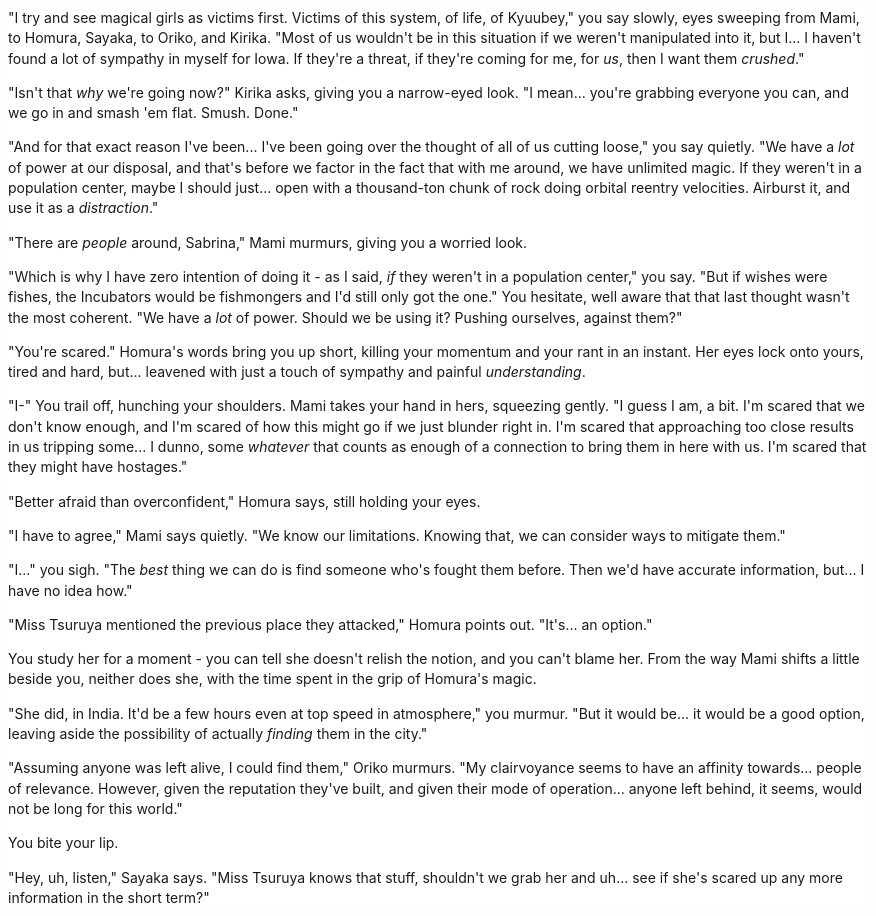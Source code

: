 "I try and see magical girls as victims first. Victims of this system, of life, of Kyuubey," you say slowly, eyes sweeping from Mami, to Homura, Sayaka, to Oriko, and Kirika. "Most of us wouldn't be in this situation if we weren't manipulated into it, but I... I haven't found a lot of sympathy in myself for Iowa. If they're a threat, if they're coming for me, for *us*, then I want them *crushed*."

"Isn't that *why* we're going now?" Kirika asks, giving you a narrow-eyed look. "I mean... you're grabbing everyone you can, and we go in and smash 'em flat. Smush. Done."

"And for that exact reason I've been... I've been going over the thought of all of us cutting loose," you say quietly. "We have a *lot* of power at our disposal, and that's before we factor in the fact that with me around, we have unlimited magic. If they weren't in a population center, maybe I should just... open with a thousand-ton chunk of rock doing orbital reentry velocities. Airburst it, and use it as a *distraction*."

"There are *people* around, Sabrina," Mami murmurs, giving you a worried look.

"Which is why I have zero intention of doing it - as I said, *if* they weren't in a population center," you say. "But if wishes were fishes, the Incubators would be fishmongers and I'd still only got the one." You hesitate, well aware that that last thought wasn't the most coherent. "We have a *lot* of power. Should we be using it? Pushing ourselves, against them?"

"You're scared." Homura's words bring you up short, killing your momentum and your rant in an instant. Her eyes lock onto yours, tired and hard, but... leavened with just a touch of sympathy and painful *understanding*.

"I-" You trail off, hunching your shoulders. Mami takes your hand in hers, squeezing gently. "I guess I am, a bit. I'm scared that we don't know enough, and I'm scared of how this might go if we just blunder right in. I'm scared that approaching too close results in us tripping some... I dunno, some *whatever* that counts as enough of a connection to bring them in here with us. I'm scared that they might have hostages."

"Better afraid than overconfident," Homura says, still holding your eyes.

"I have to agree," Mami says quietly. "We know our limitations. Knowing that, we can consider ways to mitigate them."

"I..." you sigh. "The *best* thing we can do is find someone who's fought them before. Then we'd have accurate information, but... I have no idea how."

"Miss Tsuruya mentioned the previous place they attacked," Homura points out. "It's... an option."

You study her for a moment - you can tell she doesn't relish the notion, and you can't blame her. From the way Mami shifts a little beside you, neither does she, with the time spent in the grip of Homura's magic.

"She did, in India. It'd be a few hours even at top speed in atmosphere," you murmur. "But it would be... it would be a good option, leaving aside the possibility of actually *finding* them in the city."

"Assuming anyone was left alive, I could find them," Oriko murmurs. "My clairvoyance seems to have an affinity towards... people of relevance. However, given the reputation they've built, and given their mode of operation... anyone left behind, it seems, would not be long for this world."

You bite your lip.

"Hey, uh, listen," Sayaka says. "Miss Tsuruya knows that stuff, shouldn't we grab her and uh... see if she's scared up any more information in the short term?"
